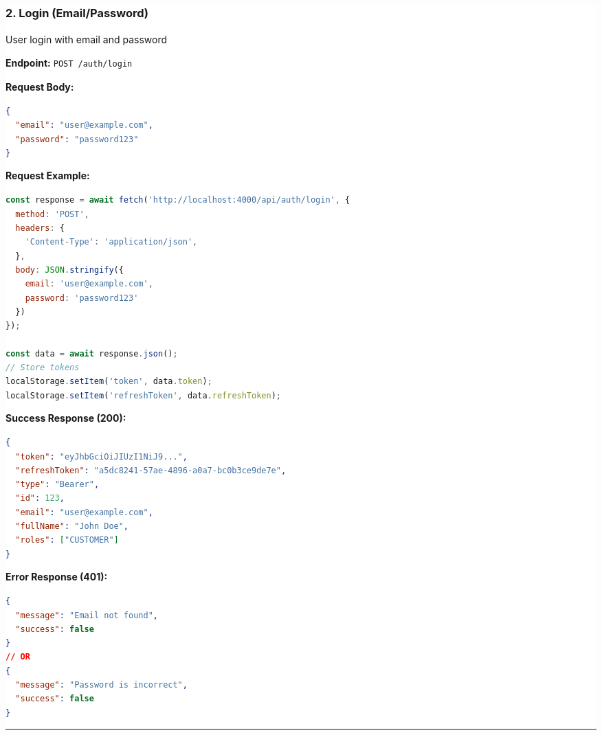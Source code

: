 
### 2. **Login (Email/Password)**
User login with email and password

**Endpoint:** `POST /auth/login`

**Request Body:**
```json
{
  "email": "user@example.com",
  "password": "password123"
}
```

**Request Example:**
```javascript
const response = await fetch('http://localhost:4000/api/auth/login', {
  method: 'POST',
  headers: {
    'Content-Type': 'application/json',
  },
  body: JSON.stringify({
    email: 'user@example.com',
    password: 'password123'
  })
});

const data = await response.json();
// Store tokens
localStorage.setItem('token', data.token);
localStorage.setItem('refreshToken', data.refreshToken);
```

**Success Response (200):**
```json
{
  "token": "eyJhbGciOiJIUzI1NiJ9...",
  "refreshToken": "a5dc8241-57ae-4896-a0a7-bc0b3ce9de7e",
  "type": "Bearer",
  "id": 123,
  "email": "user@example.com",
  "fullName": "John Doe",
  "roles": ["CUSTOMER"]
}
```

**Error Response (401):**
```json
{
  "message": "Email not found",
  "success": false
}
// OR
{
  "message": "Password is incorrect",
  "success": false
}
```

---